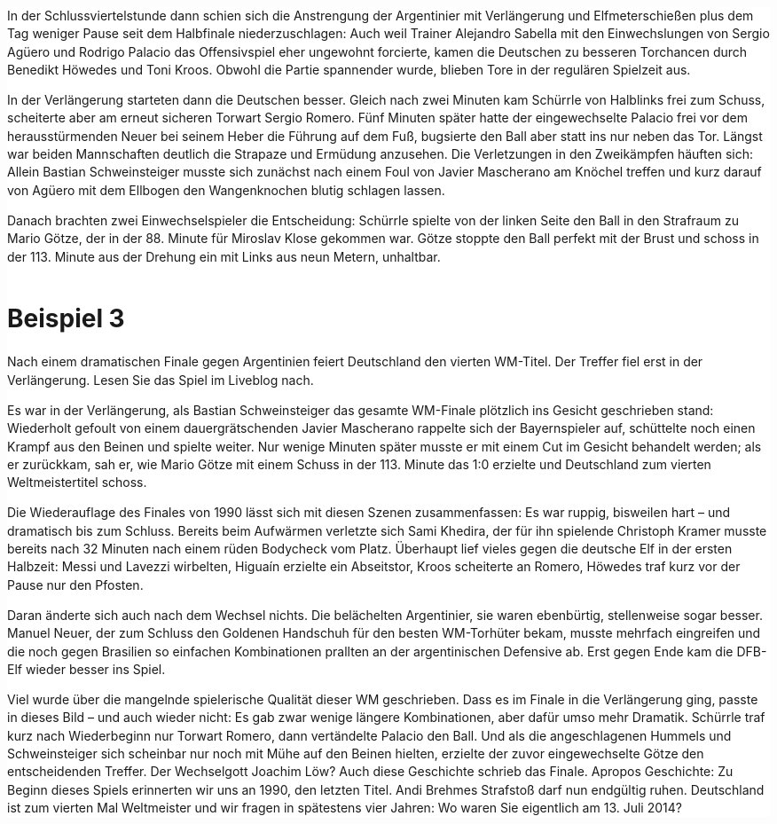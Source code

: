 In der Schlussviertelstunde dann schien sich die Anstrengung der Argentinier mit Verlängerung und Elfmeterschießen plus dem Tag weniger Pause seit dem Halbfinale niederzuschlagen: Auch weil Trainer Alejandro Sabella mit den Einwechslungen von Sergio Agüero und Rodrigo Palacio das Offensivspiel eher ungewohnt forcierte, kamen die Deutschen zu besseren Torchancen durch Benedikt Höwedes und Toni Kroos. Obwohl die Partie spannender wurde, blieben Tore in der regulären Spielzeit aus.

In der Verlängerung starteten dann die Deutschen besser. Gleich nach zwei Minuten kam Schürrle von Halblinks frei zum Schuss, scheiterte aber am erneut sicheren Torwart Sergio Romero. Fünf Minuten später hatte der eingewechselte Palacio frei vor dem herausstürmenden Neuer bei seinem Heber die Führung auf dem Fuß, bugsierte den Ball aber statt ins nur neben das Tor. Längst war beiden Mannschaften deutlich die Strapaze und Ermüdung anzusehen. Die Verletzungen in den Zweikämpfen häuften sich: Allein Bastian Schweinsteiger musste sich zunächst nach einem Foul von Javier Mascherano am Knöchel treffen und kurz darauf von Agüero mit dem Ellbogen den Wangenknochen blutig schlagen lassen.

Danach brachten zwei Einwechselspieler die Entscheidung: Schürrle spielte von der linken Seite den Ball in den Strafraum zu Mario Götze, der in der 88. Minute für Miroslav Klose gekommen war. Götze stoppte den Ball perfekt mit der Brust und schoss in der 113. Minute aus der Drehung ein mit Links aus neun Metern, unhaltbar.

# Beispiel 3

Nach einem dramatischen Finale gegen Argentinien feiert Deutschland den vierten WM-Titel. Der Treffer fiel erst in der Verlängerung. Lesen Sie das Spiel im Liveblog nach.

Es war in der Verlängerung, als Bastian Schweinsteiger das gesamte WM-Finale plötzlich ins Gesicht geschrieben stand: Wiederholt gefoult von einem dauergrätschenden Javier Mascherano rappelte sich der Bayernspieler auf, schüttelte noch einen Krampf aus den Beinen und spielte weiter. Nur wenige Minuten später musste er mit einem Cut im Gesicht behandelt werden; als er zurückkam, sah er, wie Mario Götze mit einem Schuss in der 113. Minute das 1:0 erzielte und Deutschland zum vierten Weltmeistertitel schoss.

Die Wiederauflage des Finales von 1990 lässt sich mit diesen Szenen zusammenfassen: Es war ruppig, bisweilen hart – und dramatisch bis zum Schluss. Bereits beim Aufwärmen verletzte sich Sami Khedira, der für ihn spielende Christoph Kramer musste bereits nach 32 Minuten nach einem rüden Bodycheck vom Platz. Überhaupt lief vieles gegen die deutsche Elf in der ersten Halbzeit: Messi und Lavezzi wirbelten, Higuaín erzielte ein Abseitstor, Kroos scheiterte an Romero, Höwedes traf kurz vor der Pause nur den Pfosten.

Daran änderte sich auch nach dem Wechsel nichts. Die belächelten Argentinier, sie waren ebenbürtig, stellenweise sogar besser. Manuel Neuer, der zum Schluss den Goldenen Handschuh für den besten WM-Torhüter bekam, musste mehrfach eingreifen und die noch gegen Brasilien so einfachen Kombinationen prallten an der argentinischen Defensive ab. Erst gegen Ende kam die DFB-Elf wieder besser ins Spiel.

Viel wurde über die mangelnde spielerische Qualität dieser WM geschrieben. Dass es im Finale in die Verlängerung ging, passte in dieses Bild – und auch wieder nicht: Es gab zwar wenige längere Kombinationen, aber dafür umso mehr Dramatik. Schürrle traf kurz nach Wiederbeginn nur Torwart Romero, dann vertändelte Palacio den Ball. Und als die angeschlagenen Hummels und Schweinsteiger sich scheinbar nur noch mit Mühe auf den Beinen hielten, erzielte der zuvor eingewechselte Götze den entscheidenden Treffer. Der Wechselgott Joachim Löw? Auch diese Geschichte schrieb das Finale.
Apropos Geschichte: Zu Beginn dieses Spiels erinnerten wir uns an 1990, den letzten Titel. Andi Brehmes Strafstoß darf nun endgültig ruhen. Deutschland ist zum vierten Mal Weltmeister und wir fragen in spätestens vier Jahren: Wo waren Sie eigentlich am 13. Juli 2014?
